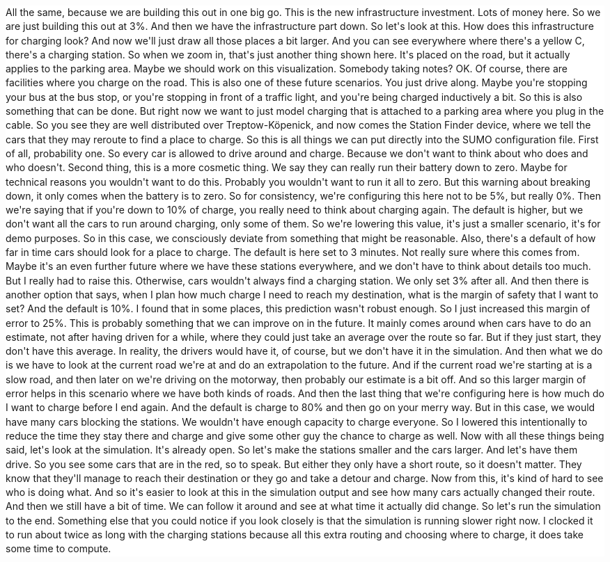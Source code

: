 All the same, because we are building this out in one big go. This is the new infrastructure investment. Lots of money here. So we are just building this out at 3%. And then we have the infrastructure part down. So let's look at this. How does this infrastructure for charging look? And now we'll just draw all those places a bit larger. And you can see everywhere where there's a yellow C, there's a charging station. So when we zoom in, that's just another thing shown here. It's placed on the road, but it actually applies to the parking area. Maybe we should work on this visualization. Somebody taking notes? OK.
Of course, there are facilities where you charge on the road. This is also one of these future scenarios. You just drive along. Maybe you're stopping your bus at the bus stop, or you're stopping in front of a traffic light, and you're being charged inductively a bit. So this is also something that can be done. But right now we want to just model charging that is attached to a parking area where you plug in the cable. So you see they are well distributed over Treptow-Köpenick, and now comes the Station Finder device, where we tell the cars that they may reroute to find a place to charge. So this is all things we can put directly into the SUMO configuration file. First of all, probability one. So every car is allowed to drive around and charge. Because we don't want to think about who does and who doesn't. Second thing, this is a more cosmetic thing. We say they can really run their battery down to zero. Maybe for technical reasons you wouldn't want to do this. Probably you wouldn't want to run it all to zero. But this warning about breaking down, it only comes when the battery is to zero. So for consistency, we're configuring this here not to be 5%, but really 0%. Then we're saying that if you're down to 10% of charge, you really need to think about charging again.
The default is higher, but we don't want all the cars to run around charging, only some of them. So we're lowering this value, it's just a smaller scenario, it's for demo purposes. So in this case, we consciously deviate from something that might be reasonable. Also, there's a default of how far in time cars should look for a place to charge. The default is here set to 3 minutes. Not really sure where this comes from. Maybe it's an even further future where we have these stations everywhere, and we don't have to think about details too much. But I really had to raise this. Otherwise, cars wouldn't always find a charging station. We only set 3% after all. And then there is another option that says, when I plan how much charge I need to reach my destination, what is the margin of safety that I want to set? And the default is 10%. I found that in some places, this prediction wasn't robust enough. So I just increased this margin of error to 25%. This is probably something that we can improve on in the future. It mainly comes around when cars have to do an estimate, not after having driven for a while, where they could just take an average over the route so far. But if they just start, they don't have this average. In reality, the drivers would have it, of course, but we don't have it in the simulation. And then what we do is we have to look at the current road we're at and do an extrapolation to the future. And if the current road we're starting at is a slow road, and then later on we're driving on the motorway, then probably our estimate is a bit off. And so this larger margin of error helps in this scenario where we have both kinds of roads. And then the last thing that we're configuring here is how much do I want to charge before I end again.
And the default is charge to 80% and then go on your merry way. But in this case, we would have many cars blocking the stations. We wouldn't have enough capacity to charge everyone. So I lowered this intentionally to reduce the time they stay there and charge and give some other guy the chance to charge as well. Now with all these things being said, let's look at the simulation. It's already open. So let's make the stations smaller and the cars larger. And let's have them drive. So you see some cars that are in the red, so to speak. But either they only have a short route, so it doesn't matter. They know that they'll manage to reach their destination or they go and take a detour and charge. Now from this, it's kind of hard to see who is doing what. And so it's easier to look at this in the simulation output and see how many cars actually changed their route. And then we still have a bit of time. We can follow it around and see at what time it actually did change. So let's run the simulation to the end. Something else that you could notice if you look closely is that the simulation is running slower right now. I clocked it to run about twice as long with the charging stations because all this extra routing and choosing where to charge, it does take some time to compute.
